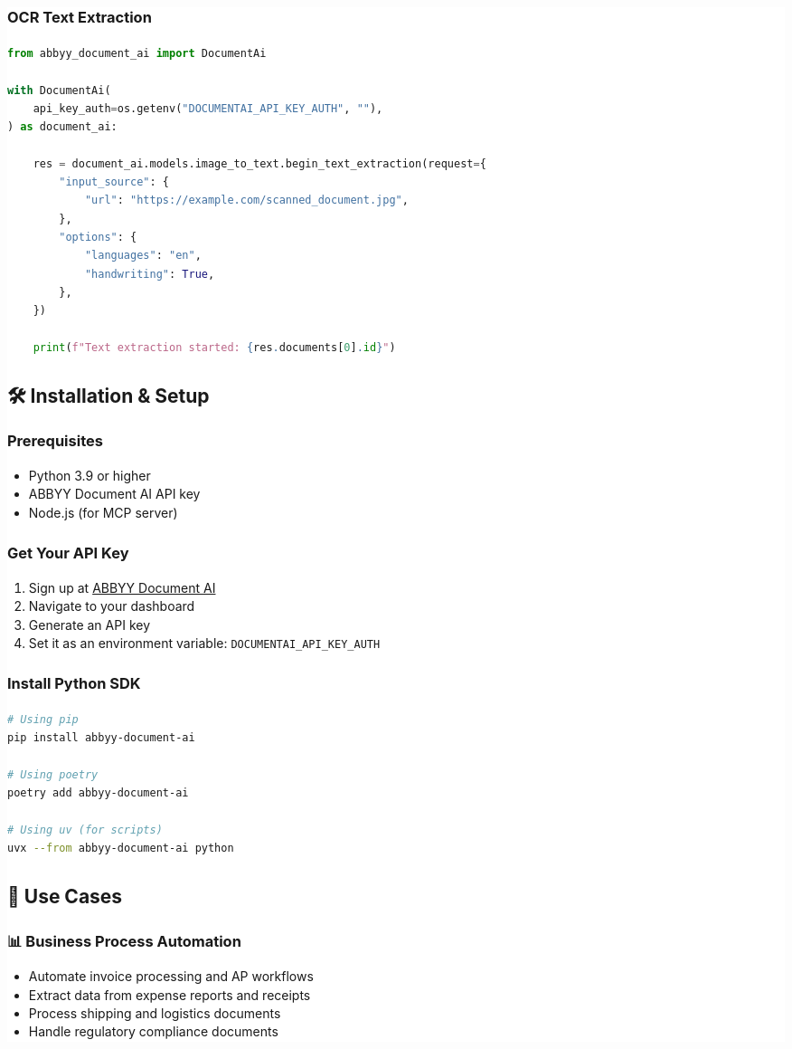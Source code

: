 ### OCR Text Extraction
```python
from abbyy_document_ai import DocumentAi

with DocumentAi(
    api_key_auth=os.getenv("DOCUMENTAI_API_KEY_AUTH", ""),
) as document_ai:

    res = document_ai.models.image_to_text.begin_text_extraction(request={
        "input_source": {
            "url": "https://example.com/scanned_document.jpg",
        },
        "options": {
            "languages": "en",
            "handwriting": True,
        },
    })

    print(f"Text extraction started: {res.documents[0].id}")
```

## 🛠️ Installation & Setup

### Prerequisites
- Python 3.9 or higher
- ABBYY Document AI API key
- Node.js (for MCP server)

### Get Your API Key
1. Sign up at [ABBYY Document AI](https://www.abbyy.com/document-ai/)
2. Navigate to your dashboard
3. Generate an API key
4. Set it as an environment variable: `DOCUMENTAI_API_KEY_AUTH`

### Install Python SDK
```bash
# Using pip
pip install abbyy-document-ai

# Using poetry
poetry add abbyy-document-ai

# Using uv (for scripts)
uvx --from abbyy-document-ai python
```

## 🎯 Use Cases

### 📊 **Business Process Automation**
- Automate invoice processing and AP workflows
- Extract data from expense reports and receipts
- Process shipping and logistics documents
- Handle regulatory compliance documents
